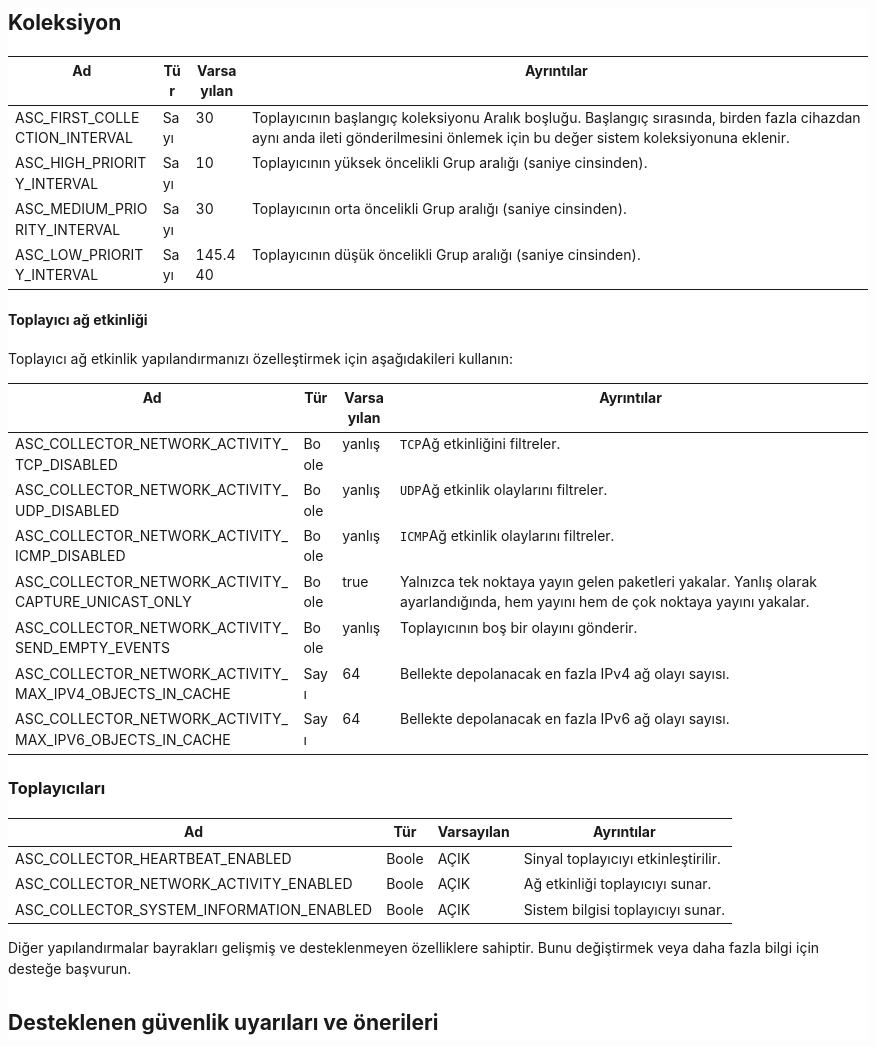 ## <a name="collection"></a>Koleksiyon

| Ad | Tür | Varsayılan | Ayrıntılar |
| - | - | - | - |
| ASC_FIRST_COLLECTION_INTERVAL | Sayı  | 30  | Toplayıcının başlangıç koleksiyonu Aralık boşluğu. Başlangıç sırasında, birden fazla cihazdan aynı anda ileti gönderilmesini önlemek için bu değer sistem koleksiyonuna eklenir.  |
| ASC_HIGH_PRIORITY_INTERVAL | Sayı | 10 | Toplayıcının yüksek öncelikli Grup aralığı (saniye cinsinden). |
| ASC_MEDIUM_PRIORITY_INTERVAL | Sayı | 30 | Toplayıcının orta öncelikli Grup aralığı (saniye cinsinden). |
| ASC_LOW_PRIORITY_INTERVAL | Sayı | 145.440  | Toplayıcının düşük öncelikli Grup aralığı (saniye cinsinden). |

#### <a name="collector-network-activity"></a>Toplayıcı ağ etkinliği

Toplayıcı ağ etkinlik yapılandırmanızı özelleştirmek için aşağıdakileri kullanın:

| Ad | Tür | Varsayılan | Ayrıntılar |
| - | - | - | - |
| ASC_COLLECTOR_NETWORK_ACTIVITY_TCP_DISABLED | Boole | yanlış | `TCP`Ağ etkinliğini filtreler. |
| ASC_COLLECTOR_NETWORK_ACTIVITY_UDP_DISABLED | Boole | yanlış | `UDP`Ağ etkinlik olaylarını filtreler. |
| ASC_COLLECTOR_NETWORK_ACTIVITY_ICMP_DISABLED | Boole | yanlış | `ICMP`Ağ etkinlik olaylarını filtreler. |
| ASC_COLLECTOR_NETWORK_ACTIVITY_CAPTURE_UNICAST_ONLY | Boole | true | Yalnızca tek noktaya yayın gelen paketleri yakalar. Yanlış olarak ayarlandığında, hem yayını hem de çok noktaya yayını yakalar. |
| ASC_COLLECTOR_NETWORK_ACTIVITY_SEND_EMPTY_EVENTS  | Boole  | yanlış  | Toplayıcının boş bir olayını gönderir. |
| ASC_COLLECTOR_NETWORK_ACTIVITY_MAX_IPV4_OBJECTS_IN_CACHE | Sayı | 64 | Bellekte depolanacak en fazla IPv4 ağ olayı sayısı. |
| ASC_COLLECTOR_NETWORK_ACTIVITY_MAX_IPV6_OBJECTS_IN_CACHE | Sayı | 64  | Bellekte depolanacak en fazla IPv6 ağ olayı sayısı. |

### <a name="collectors"></a>Toplayıcıları
| Ad | Tür | Varsayılan | Ayrıntılar |
| - | - | - | - |
| ASC_COLLECTOR_HEARTBEAT_ENABLED | Boole | AÇIK | Sinyal toplayıcıyı etkinleştirilir. |
| ASC_COLLECTOR_NETWORK_ACTIVITY_ENABLED  | Boole | AÇIK | Ağ etkinliği toplayıcıyı sunar. |
| ASC_COLLECTOR_SYSTEM_INFORMATION_ENABLED | Boole | AÇIK | Sistem bilgisi toplayıcıyı sunar.  |

Diğer yapılandırmalar bayrakları gelişmiş ve desteklenmeyen özelliklere sahiptir. Bunu değiştirmek veya daha fazla bilgi için desteğe başvurun.
 
## <a name="supported-security-alerts-and-recommendations"></a>Desteklenen güvenlik uyarıları ve önerileri
